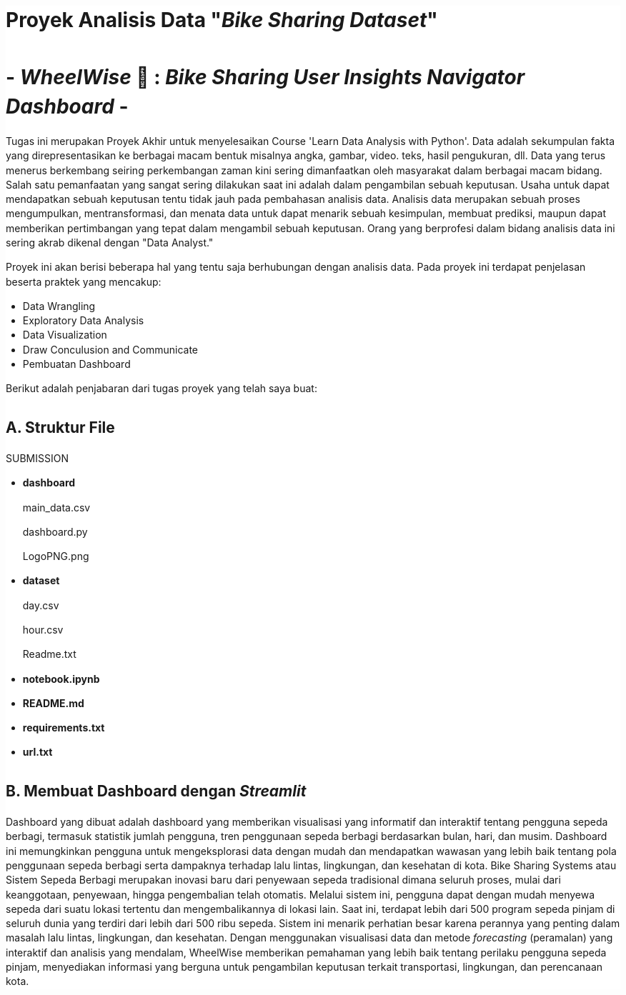 # Proyek Analisis Data "_Bike Sharing Dataset_"
# - _WheelWise_ 🎯 : _Bike Sharing User Insights Navigator Dashboard_ - 
Tugas ini merupakan Proyek Akhir untuk menyelesaikan Course 'Learn Data Analysis with Python'. Data adalah sekumpulan fakta yang direpresentasikan ke berbagai macam bentuk misalnya angka, gambar, video. teks, hasil pengukuran, dll. Data yang terus menerus berkembang seiring perkembangan zaman kini sering dimanfaatkan oleh masyarakat dalam berbagai macam bidang. Salah satu pemanfaatan yang sangat sering dilakukan saat ini adalah dalam pengambilan sebuah keputusan.
Usaha untuk dapat mendapatkan sebuah keputusan tentu tidak jauh pada pembahasan analisis data. Analisis data merupakan sebuah proses mengumpulkan, mentransformasi, dan menata data untuk dapat menarik sebuah kesimpulan, membuat prediksi, maupun dapat memberikan pertimbangan yang tepat dalam mengambil sebuah keputusan. Orang yang berprofesi dalam bidang analisis data ini sering akrab dikenal dengan "Data Analyst."

Proyek ini akan berisi beberapa hal yang tentu saja berhubungan dengan analisis data. Pada proyek ini terdapat penjelasan beserta praktek yang mencakup:
- Data Wrangling
- Exploratory Data Analysis
- Data Visualization
- Draw Conculusion and Communicate
- Pembuatan Dashboard

Berikut adalah penjabaran dari tugas proyek yang telah saya buat:
## A. Struktur File
SUBMISSION
- **dashboard**

   main_data.csv

   dashboard.py

   LogoPNG.png
  
- **dataset**

   day.csv

   hour.csv

   Readme.txt
  
- **notebook.ipynb**
- **README.md**
- **requirements.txt**
- **url.txt**
      
## B. Membuat Dashboard dengan _Streamlit_
Dashboard yang dibuat adalah dashboard yang memberikan visualisasi yang informatif dan interaktif tentang pengguna sepeda berbagi, termasuk statistik jumlah pengguna, tren penggunaan sepeda berbagi berdasarkan bulan, hari, dan musim. Dashboard ini memungkinkan pengguna untuk mengeksplorasi data dengan mudah dan mendapatkan wawasan yang lebih baik tentang pola penggunaan sepeda berbagi serta dampaknya terhadap lalu lintas, lingkungan, dan kesehatan di kota.
Bike Sharing Systems atau Sistem Sepeda Berbagi merupakan inovasi baru dari penyewaan sepeda tradisional dimana seluruh proses, mulai dari keanggotaan, penyewaan, hingga pengembalian telah otomatis. Melalui sistem ini, pengguna dapat dengan mudah menyewa sepeda dari suatu lokasi tertentu dan mengembalikannya di lokasi lain. Saat ini, terdapat lebih dari 500 program sepeda pinjam di seluruh dunia yang terdiri dari lebih dari 500 ribu sepeda. Sistem ini menarik perhatian besar karena perannya yang penting dalam masalah lalu lintas, lingkungan, dan kesehatan.
Dengan menggunakan visualisasi data dan metode _forecasting_ (peramalan) yang interaktif dan analisis yang mendalam, WheelWise memberikan pemahaman yang lebih baik tentang perilaku pengguna sepeda pinjam, menyediakan informasi yang berguna untuk pengambilan keputusan terkait transportasi, lingkungan, dan perencanaan kota.
